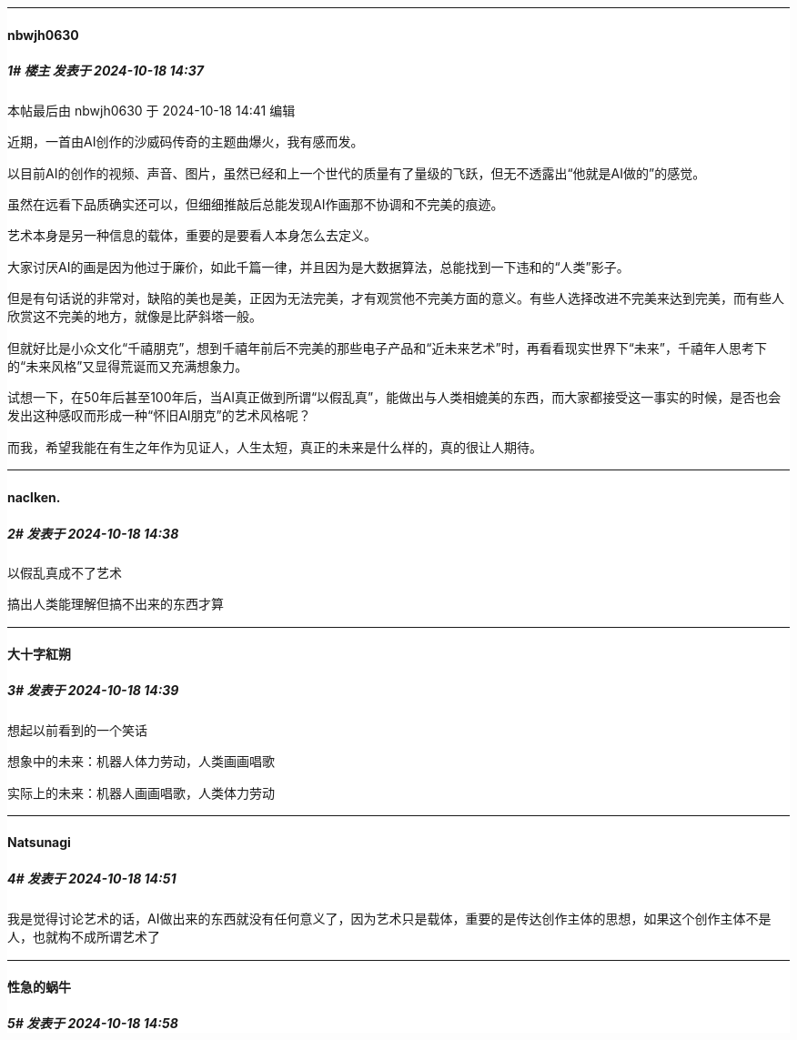 ﻿
*****

####  nbwjh0630  
##### 1#       楼主       发表于 2024-10-18 14:37

 本帖最后由 nbwjh0630 于 2024-10-18 14:41 编辑 

近期，一首由AI创作的沙威码传奇的主题曲爆火，我有感而发。

以目前AI的创作的视频、声音、图片，虽然已经和上一个世代的质量有了量级的飞跃，但无不透露出“他就是AI做的”的感觉。

虽然在远看下品质确实还可以，但细细推敲后总能发现AI作画那不协调和不完美的痕迹。

艺术本身是另一种信息的载体，重要的是要看人本身怎么去定义。

大家讨厌AI的画是因为他过于廉价，如此千篇一律，并且因为是大数据算法，总能找到一下违和的“人类”影子。

但是有句话说的非常对，缺陷的美也是美，正因为无法完美，才有观赏他不完美方面的意义。有些人选择改进不完美来达到完美，而有些人欣赏这不完美的地方，就像是比萨斜塔一般。

但就好比是小众文化“千禧朋克”，想到千禧年前后不完美的那些电子产品和“近未来艺术”时，再看看现实世界下“未来”，千禧年人思考下的“未来风格”又显得荒诞而又充满想象力。

试想一下，在50年后甚至100年后，当AI真正做到所谓“以假乱真”，能做出与人类相媲美的东西，而大家都接受这一事实的时候，是否也会发出这种感叹而形成一种“怀旧AI朋克”的艺术风格呢？

而我，希望我能在有生之年作为见证人，人生太短，真正的未来是什么样的，真的很让人期待。

*****

####  naclken.  
##### 2#       发表于 2024-10-18 14:38

以假乱真成不了艺术

搞出人类能理解但搞不出来的东西才算

*****

####  大十字紅朔  
##### 3#       发表于 2024-10-18 14:39

想起以前看到的一个笑话

想象中的未来：机器人体力劳动，人类画画唱歌

实际上的未来：机器人画画唱歌，人类体力劳动

*****

####  Natsunagi  
##### 4#       发表于 2024-10-18 14:51

我是觉得讨论艺术的话，AI做出来的东西就没有任何意义了，因为艺术只是载体，重要的是传达创作主体的思想，如果这个创作主体不是人，也就构不成所谓艺术了

*****

####  性急的蜗牛  
##### 5#       发表于 2024-10-18 14:58
